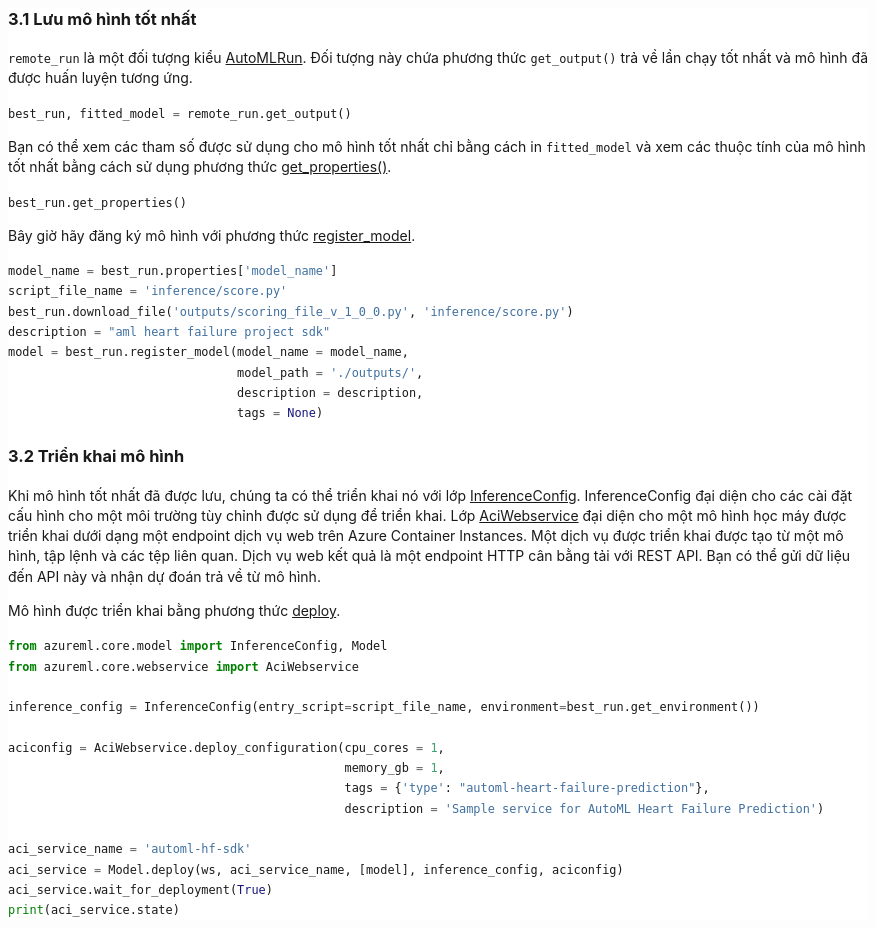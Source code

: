 ### 3.1 Lưu mô hình tốt nhất

`remote_run` là một đối tượng kiểu [AutoMLRun](https://docs.microsoft.com/python/api/azureml-train-automl-client/azureml.train.automl.run.automlrun?WT.mc_id=academic-77958-bethanycheum&ocid=AID3041109). Đối tượng này chứa phương thức `get_output()` trả về lần chạy tốt nhất và mô hình đã được huấn luyện tương ứng.

```python
best_run, fitted_model = remote_run.get_output()
```
Bạn có thể xem các tham số được sử dụng cho mô hình tốt nhất chỉ bằng cách in `fitted_model` và xem các thuộc tính của mô hình tốt nhất bằng cách sử dụng phương thức [get_properties()](https://docs.microsoft.com/python/api/azureml-core/azureml.core.run(class)?view=azure-ml-py#azureml_core_Run_get_properties?WT.mc_id=academic-77958-bethanycheum&ocid=AID3041109).

```python
best_run.get_properties()
```

Bây giờ hãy đăng ký mô hình với phương thức [register_model](https://docs.microsoft.com/python/api/azureml-train-automl-client/azureml.train.automl.run.automlrun?view=azure-ml-py#register-model-model-name-none--description-none--tags-none--iteration-none--metric-none-?WT.mc_id=academic-77958-bethanycheum&ocid=AID3041109).
```python
model_name = best_run.properties['model_name']
script_file_name = 'inference/score.py'
best_run.download_file('outputs/scoring_file_v_1_0_0.py', 'inference/score.py')
description = "aml heart failure project sdk"
model = best_run.register_model(model_name = model_name,
                                model_path = './outputs/',
                                description = description,
                                tags = None)
```
### 3.2 Triển khai mô hình

Khi mô hình tốt nhất đã được lưu, chúng ta có thể triển khai nó với lớp [InferenceConfig](https://docs.microsoft.com/python/api/azureml-core/azureml.core.model.inferenceconfig?view=azure-ml-py?ocid=AID3041109). InferenceConfig đại diện cho các cài đặt cấu hình cho một môi trường tùy chỉnh được sử dụng để triển khai. Lớp [AciWebservice](https://docs.microsoft.com/python/api/azureml-core/azureml.core.webservice.aciwebservice?view=azure-ml-py) đại diện cho một mô hình học máy được triển khai dưới dạng một endpoint dịch vụ web trên Azure Container Instances. Một dịch vụ được triển khai được tạo từ một mô hình, tập lệnh và các tệp liên quan. Dịch vụ web kết quả là một endpoint HTTP cân bằng tải với REST API. Bạn có thể gửi dữ liệu đến API này và nhận dự đoán trả về từ mô hình.

Mô hình được triển khai bằng phương thức [deploy](https://docs.microsoft.com/python/api/azureml-core/azureml.core.model(class)?view=azure-ml-py#deploy-workspace--name--models--inference-config-none--deployment-config-none--deployment-target-none--overwrite-false--show-output-false-?WT.mc_id=academic-77958-bethanycheum&ocid=AID3041109).

```python
from azureml.core.model import InferenceConfig, Model
from azureml.core.webservice import AciWebservice

inference_config = InferenceConfig(entry_script=script_file_name, environment=best_run.get_environment())

aciconfig = AciWebservice.deploy_configuration(cpu_cores = 1,
                                               memory_gb = 1,
                                               tags = {'type': "automl-heart-failure-prediction"},
                                               description = 'Sample service for AutoML Heart Failure Prediction')

aci_service_name = 'automl-hf-sdk'
aci_service = Model.deploy(ws, aci_service_name, [model], inference_config, aciconfig)
aci_service.wait_for_deployment(True)
print(aci_service.state)
```